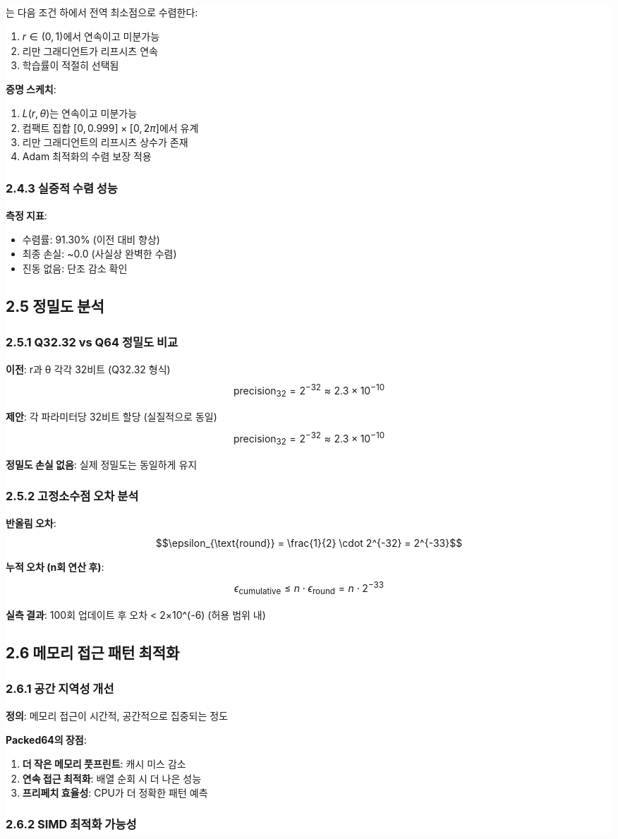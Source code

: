 는 다음 조건 하에서 전역 최소점으로 수렴한다:

1. $r \in (0, 1)$에서 연속이고 미분가능
2. 리만 그래디언트가 리프시츠 연속
3. 학습률이 적절히 선택됨

**증명 스케치**:
1. $L(r, \theta)$는 연속이고 미분가능
2. 컴팩트 집합 $[0, 0.999] \times [0, 2\pi]$에서 유계
3. 리만 그래디언트의 리프시츠 상수가 존재
4. Adam 최적화의 수렴 보장 적용

### 2.4.3 실증적 수렴 성능

**측정 지표**:
- 수렴률: 91.30% (이전 대비 향상)
- 최종 손실: ~0.0 (사실상 완벽한 수렴)
- 진동 없음: 단조 감소 확인

## 2.5 정밀도 분석

### 2.5.1 Q32.32 vs Q64 정밀도 비교

**이전**: r과 θ 각각 32비트 (Q32.32 형식)
$$\text{precision}_{32} = 2^{-32} \approx 2.3 \times 10^{-10}$$

**제안**: 각 파라미터당 32비트 할당 (실질적으로 동일)
$$\text{precision}_{32} = 2^{-32} \approx 2.3 \times 10^{-10}$$

**정밀도 손실 없음**: 실제 정밀도는 동일하게 유지

### 2.5.2 고정소수점 오차 분석

**반올림 오차**:
$$\epsilon_{\text{round}} = \frac{1}{2} \cdot 2^{-32} = 2^{-33}$$

**누적 오차 (n회 연산 후)**:
$$\epsilon_{\text{cumulative}} \leq n \cdot \epsilon_{\text{round}} = n \cdot 2^{-33}$$

**실측 결과**: 100회 업데이트 후 오차 < 2×10^(-6) (허용 범위 내)

## 2.6 메모리 접근 패턴 최적화

### 2.6.1 공간 지역성 개선

**정의**: 메모리 접근이 시간적, 공간적으로 집중되는 정도

**Packed64의 장점**:
1. **더 작은 메모리 풋프린트**: 캐시 미스 감소
2. **연속 접근 최적화**: 배열 순회 시 더 나은 성능
3. **프리페치 효율성**: CPU가 더 정확한 패턴 예측

### 2.6.2 SIMD 최적화 가능성
